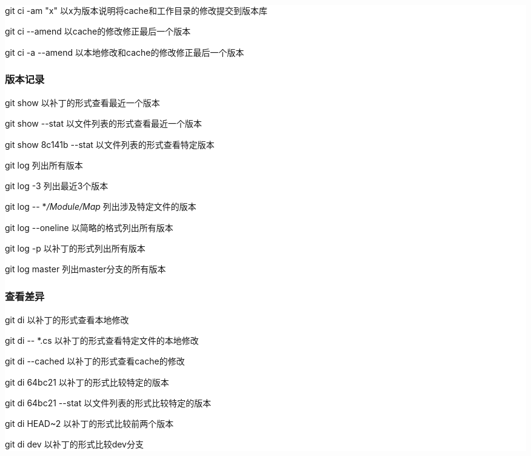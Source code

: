 git ci -am "x"
以x为版本说明将cache和工作目录的修改提交到版本库

git ci --amend
以cache的修改修正最后一个版本

git ci -a --amend
以本地修改和cache的修改修正最后一个版本

### 版本记录

git show 
以补丁的形式查看最近一个版本

git show --stat
以文件列表的形式查看最近一个版本

git show 8c141b --stat
以文件列表的形式查看特定版本

git log
列出所有版本

git log -3
列出最近3个版本

git log -- **/Module/Map*
列出涉及特定文件的版本

git log --oneline
以简略的格式列出所有版本

git log -p
以补丁的形式列出所有版本

git log master 
列出master分支的所有版本

### 查看差异

git di
以补丁的形式查看本地修改

git di -- *.cs
以补丁的形式查看特定文件的本地修改

git di --cached
以补丁的形式查看cache的修改

git di 64bc21
以补丁的形式比较特定的版本

git di 64bc21 --stat
以文件列表的形式比较特定的版本

git di HEAD~2
以补丁的形式比较前两个版本

git di dev
以补丁的形式比较dev分支
